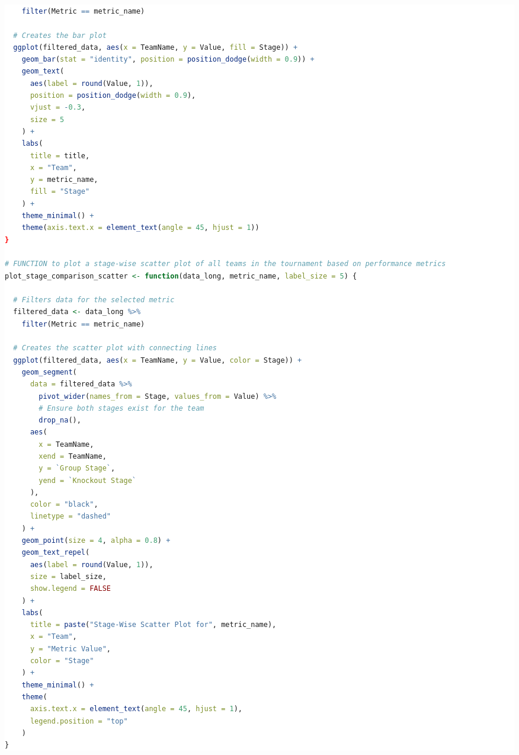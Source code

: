 ```R
    filter(Metric == metric_name)
  
  # Creates the bar plot
  ggplot(filtered_data, aes(x = TeamName, y = Value, fill = Stage)) +
    geom_bar(stat = "identity", position = position_dodge(width = 0.9)) +
    geom_text(
      aes(label = round(Value, 1)), 
      position = position_dodge(width = 0.9), 
      vjust = -0.3, 
      size = 5
    ) +
    labs(
      title = title,
      x = "Team",
      y = metric_name,
      fill = "Stage"
    ) +
    theme_minimal() +
    theme(axis.text.x = element_text(angle = 45, hjust = 1))
}

# FUNCTION to plot a stage-wise scatter plot of all teams in the tournament based on performance metrics
plot_stage_comparison_scatter <- function(data_long, metric_name, label_size = 5) {
  
  # Filters data for the selected metric
  filtered_data <- data_long %>%
    filter(Metric == metric_name)
  
  # Creates the scatter plot with connecting lines
  ggplot(filtered_data, aes(x = TeamName, y = Value, color = Stage)) +
    geom_segment(
      data = filtered_data %>%
        pivot_wider(names_from = Stage, values_from = Value) %>%
        # Ensure both stages exist for the team
        drop_na(),  
      aes(
        x = TeamName,
        xend = TeamName,
        y = `Group Stage`,
        yend = `Knockout Stage`
      ),
      color = "black",
      linetype = "dashed"
    ) +
    geom_point(size = 4, alpha = 0.8) +
    geom_text_repel(
      aes(label = round(Value, 1)), 
      size = label_size,
      show.legend = FALSE
    ) +
    labs(
      title = paste("Stage-Wise Scatter Plot for", metric_name),
      x = "Team",
      y = "Metric Value",
      color = "Stage"
    ) +
    theme_minimal() +
    theme(
      axis.text.x = element_text(angle = 45, hjust = 1),
      legend.position = "top"
    )
}
```